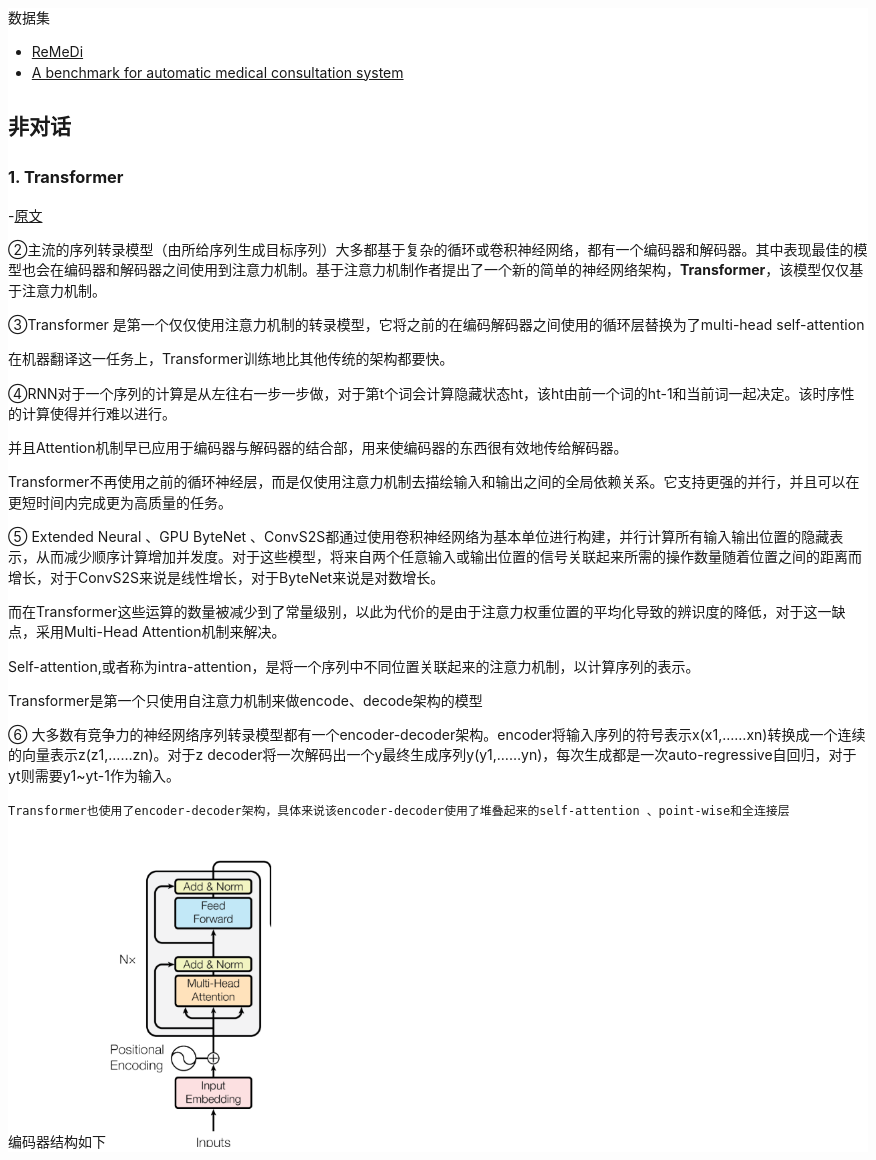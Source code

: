 数据集

- [ReMeDi](#c1)
- [A benchmark for automatic medical consultation system](#c2)



## 非对话

### 1. Transformer 

<a name='p1'>-</a>[原文](papers/NIPS-2017-attention-is-all-you-need-Paper.pdf)

②主流的序列转录模型（由所给序列生成目标序列）大多都基于复杂的循环或卷积神经网络，都有一个编码器和解码器。其中表现最佳的模型也会在编码器和解码器之间使用到注意力机制。基于注意力机制作者提出了一个新的简单的神经网络架构，**Transformer**，该模型仅仅基于注意力机制。

③Transformer 是第一个仅仅使用注意力机制的转录模型，它将之前的在编码解码器之间使用的循环层替换为了multi-head self-attention

在机器翻译这一任务上，Transformer训练地比其他传统的架构都要快。

④RNN对于一个序列的计算是从左往右一步一步做，对于第t个词会计算隐藏状态ht，该ht由前一个词的ht-1和当前词一起决定。该时序性的计算使得并行难以进行。

​	并且Attention机制早已应用于编码器与解码器的结合部，用来使编码器的东西很有效地传给解码器。

​	Transformer不再使用之前的循环神经层，而是仅使用注意力机制去描绘输入和输出之间的全局依赖关系。它支持更强的并行，并且可以在更短时间内完成更为高质量的任务。

⑤  Extended Neural 、GPU ByteNet 、ConvS2S都通过使用卷积神经网络为基本单位进行构建，并行计算所有输入输出位置的隐藏表示，从而减少顺序计算增加并发度。对于这些模型，将来自两个任意输入或输出位置的信号关联起来所需的操作数量随着位置之间的距离而增长，对于ConvS2S来说是线性增长，对于ByteNet来说是对数增长。

​	而在Transformer这些运算的数量被减少到了常量级别，以此为代价的是由于注意力权重位置的平均化导致的辨识度的降低，对于这一缺点，采用Multi-Head Attention机制来解决。

​	Self-attention,或者称为intra-attention，是将一个序列中不同位置关联起来的注意力机制，以计算序列的表示。

​	Transformer是第一个只使用自注意力机制来做encode、decode架构的模型

⑥ 大多数有竞争力的神经网络序列转录模型都有一个encoder-decoder架构。encoder将输入序列的符号表示x(x1,……xn)转换成一个连续的向量表示z(z1,……zn)。对于z decoder将一次解码出一个y最终生成序列y(y1,……yn)，每次生成都是一次auto-regressive自回归，对于yt则需要y1~yt-1作为输入。

 	Transformer也使用了encoder-decoder架构，具体来说该encoder-decoder使用了堆叠起来的self-attention 、point-wise和全连接层

​	编码器结构如下<img src="NLP学习记录.assets/1665126121911.png" alt="1665126121911" style="zoom: 67%;" />

